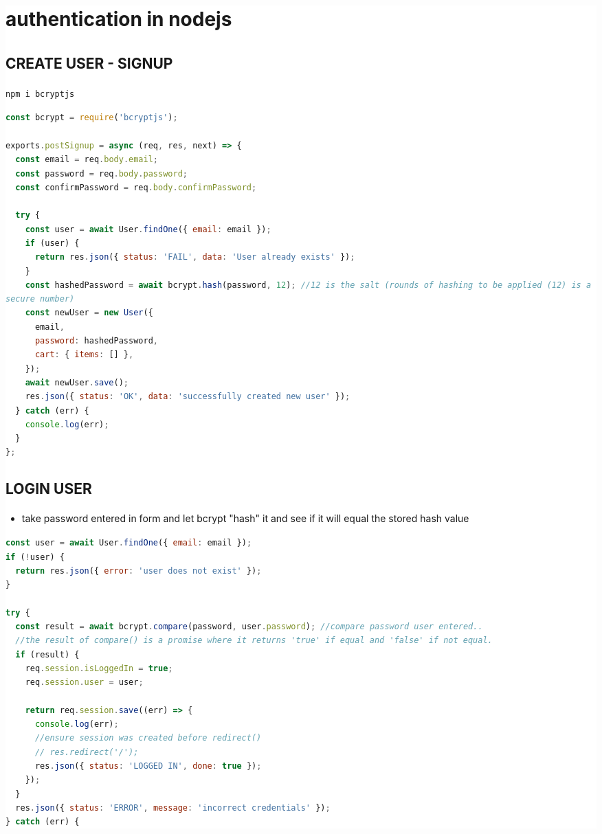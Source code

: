 
# authentication in nodejs

## CREATE USER - SIGNUP

```shell
npm i bcryptjs
```

```js
const bcrypt = require('bcryptjs');

exports.postSignup = async (req, res, next) => {
  const email = req.body.email;
  const password = req.body.password;
  const confirmPassword = req.body.confirmPassword;

  try {
    const user = await User.findOne({ email: email });
    if (user) {
      return res.json({ status: 'FAIL', data: 'User already exists' });
    }
    const hashedPassword = await bcrypt.hash(password, 12); //12 is the salt (rounds of hashing to be applied (12) is a secure number)
    const newUser = new User({
      email,
      password: hashedPassword,
      cart: { items: [] },
    });
    await newUser.save();
    res.json({ status: 'OK', data: 'successfully created new user' });
  } catch (err) {
    console.log(err);
  }
};
```

## LOGIN USER

- take password entered in form and let bcrypt "hash" it and see if it will equal the stored hash value

```js
const user = await User.findOne({ email: email });
if (!user) {
  return res.json({ error: 'user does not exist' });
}

try {
  const result = await bcrypt.compare(password, user.password); //compare password user entered..
  //the result of compare() is a promise where it returns 'true' if equal and 'false' if not equal.
  if (result) {
    req.session.isLoggedIn = true;
    req.session.user = user;

    return req.session.save((err) => {
      console.log(err);
      //ensure session was created before redirect()
      // res.redirect('/');
      res.json({ status: 'LOGGED IN', done: true });
    });
  }
  res.json({ status: 'ERROR', message: 'incorrect credentials' });
} catch (err) {
```